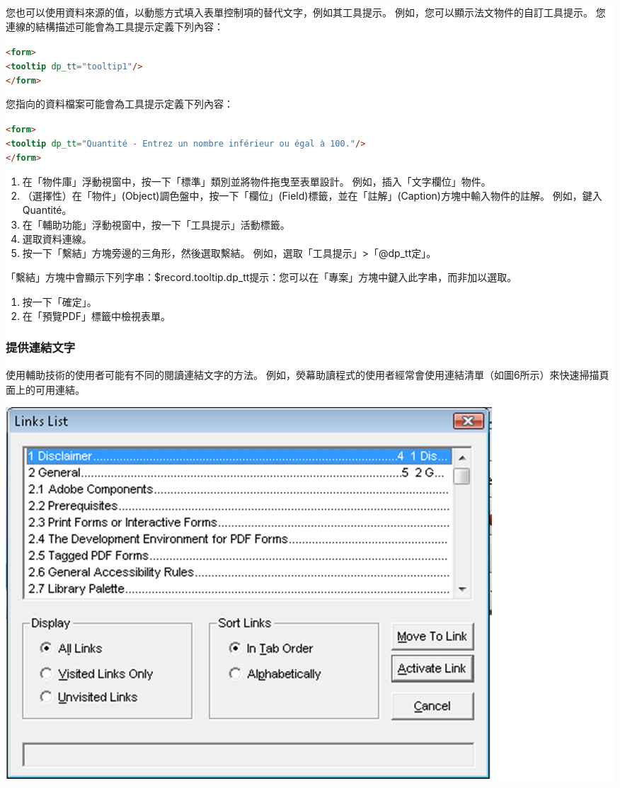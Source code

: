 您也可以使用資料來源的值，以動態方式填入表單控制項的替代文字，例如其工具提示。 例如，您可以顯示法文物件的自訂工具提示。
您連線的結構描述可能會為工具提示定義下列內容：


```html
<form>
<tooltip dp_tt="tooltip1"/>
</form>
```


您指向的資料檔案可能會為工具提示定義下列內容：

```html
<form>
<tooltip dp_tt="Quantité - Entrez un nombre inférieur ou égal à 100."/>
</form>
```

1. 在「物件庫」浮動視窗中，按一下「標準」類別並將物件拖曳至表單設計。 例如，插入「文字欄位」物件。
1. （選擇性）在「物件」(Object)調色盤中，按一下「欄位」(Field)標籤，並在「註解」(Caption)方塊中輸入物件的註解。 例如，鍵入Quantité。
1. 在「輔助功能」浮動視窗中，按一下「工具提示」活動標籤。
1. 選取資料連線。
1. 按一下「繫結」方塊旁邊的三角形，然後選取繫結。 例如，選取「工具提示」>「@dp_tt定」。

「繫結」方塊中會顯示下列字串：$record.tooltip.dp_tt提示：您可以在「專案」方塊中鍵入此字串，而非加以選取。
1. 按一下「確定」。
1. 在「預覽PDF」標籤中檢視表單。

### 提供連結文字

使用輔助技術的使用者可能有不同的閱讀連結文字的方法。 例如，熒幕助讀程式的使用者經常會使用連結清單（如圖6所示）來快速掃描頁面上的可用連結。

![JAWS連結清單對話方塊](/help/forms/using/assets/image-6.png)

